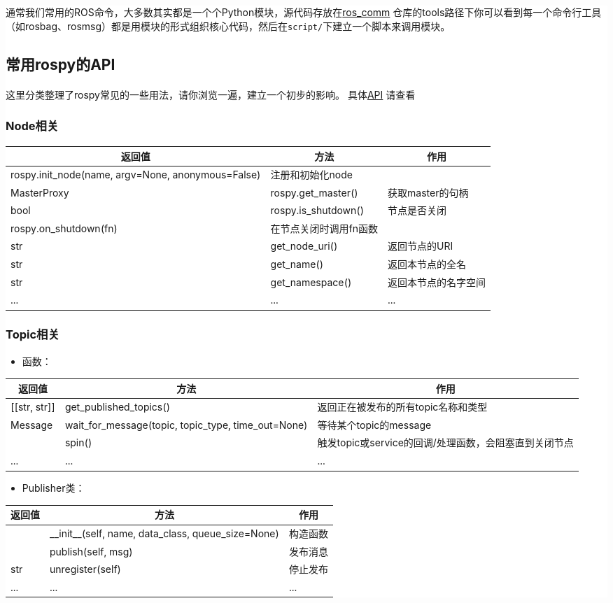 通常我们常用的ROS命令，大多数其实都是一个个Python模块，源代码存放在[ros_comm](https://github.com/ros/ros_comm/tree/lunar-devel/tools)
仓库的tools路径下你可以看到每一个命令行工具（如rosbag、rosmsg）都是用模块的形式组织核心代码，然后在`script/`下建立一个脚本来调用模块。

## 常用rospy的API

这里分类整理了rospy常见的一些用法，请你浏览一遍，建立一个初步的影响。 具体[API](http://docs.ros.org/api/rospy/html/rospy-module.html) 请查看

### Node相关

| 返回值 | 方法 | 作用 |
| ----- | ----- | ----- |
| rospy.init_node(name, argv=None, anonymous=False) | 注册和初始化node |   |
| MasterProxy | rospy.get_master() | 获取master的句柄 |
| bool | rospy.is_shutdown() | 节点是否关闭 |
| rospy.on_shutdown(fn) |    在节点关闭时调用fn函数 |  |
| str | get_node_uri() | 返回节点的URI |
| str | get_name() | 返回本节点的全名 |
| str | get_namespace() | 返回本节点的名字空间 |
| ... | ... | ... |

### Topic相关

- 函数：

| 返回值 | 方法 | 作用 |
| ----- | ----- | ----- |
| [[str, str]] | get_published_topics() | 返回正在被发布的所有topic名称和类型 |
| Message | wait_for_message(topic, topic_type, time_out=None) | 等待某个topic的message |
|  | spin() |    触发topic或service的回调/处理函数，会阻塞直到关闭节点 |
| ... | ... | ... |

- Publisher类：

| 返回值 | 方法 | 作用 |
| ----- | ----- | ----- |
|   | \_\_init__(self, name, data_class, queue_size=None) |    构造函数 |
|   |  publish(self, msg) |    发布消息 |
| str | unregister(self) | 停止发布 |
| ... | ... | ... |
